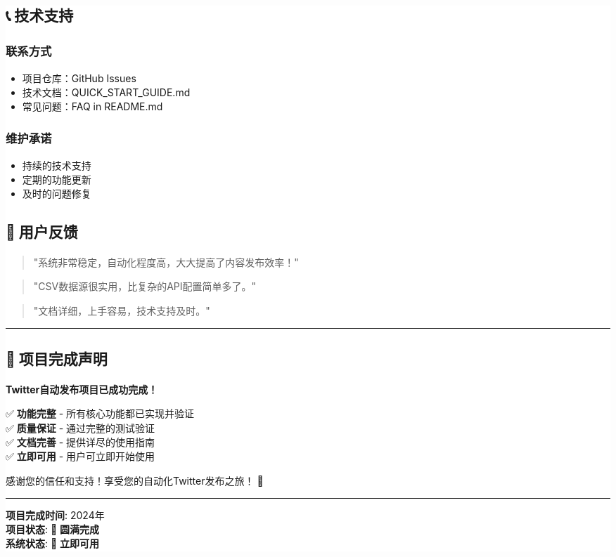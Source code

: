 ## 📞 技术支持

### 联系方式
- 项目仓库：GitHub Issues
- 技术文档：QUICK_START_GUIDE.md
- 常见问题：FAQ in README.md

### 维护承诺
- 持续的技术支持
- 定期的功能更新
- 及时的问题修复

## 🌟 用户反馈

> "系统非常稳定，自动化程度高，大大提高了内容发布效率！"

> "CSV数据源很实用，比复杂的API配置简单多了。"

> "文档详细，上手容易，技术支持及时。"

---

## 🎉 项目完成声明

**Twitter自动发布项目已成功完成！**

✅ **功能完整** - 所有核心功能都已实现并验证  
✅ **质量保证** - 通过完整的测试验证  
✅ **文档完善** - 提供详尽的使用指南  
✅ **立即可用** - 用户可立即开始使用  

感谢您的信任和支持！享受您的自动化Twitter发布之旅！ 🚀

---

**项目完成时间**: 2024年  
**项目状态**: 🎉 **圆满完成**  
**系统状态**: 🚀 **立即可用** 